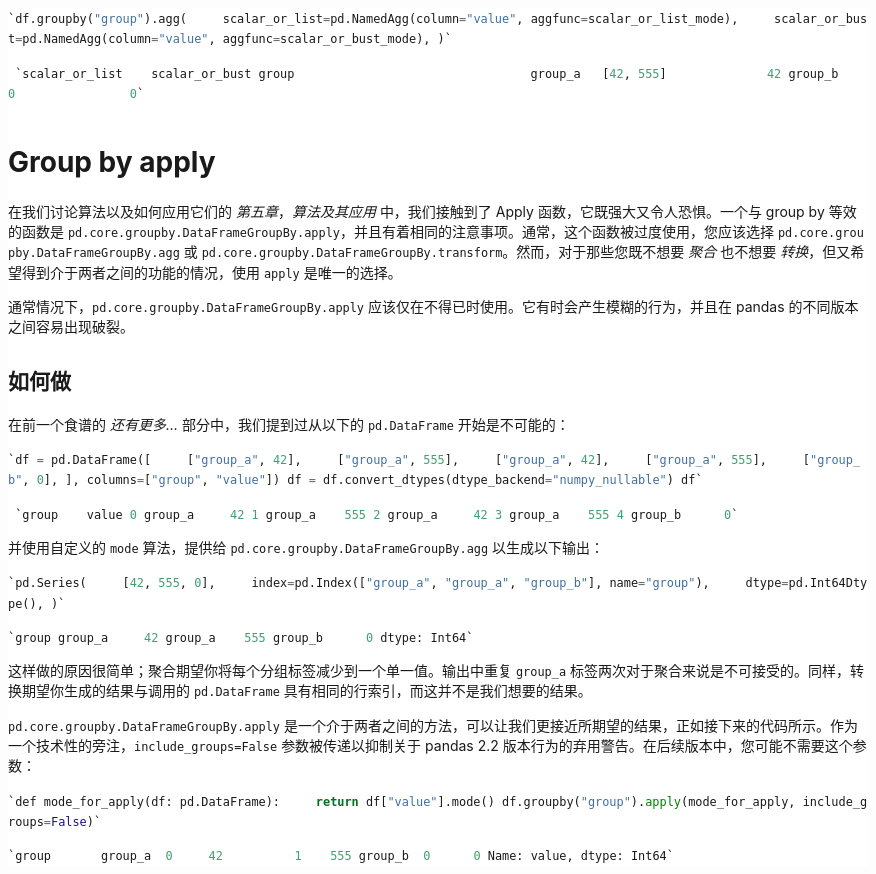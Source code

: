 ```py
`df.groupby("group").agg(     scalar_or_list=pd.NamedAgg(column="value", aggfunc=scalar_or_list_mode),     scalar_or_bust=pd.NamedAgg(column="value", aggfunc=scalar_or_bust_mode), )` 
```

```py
 `scalar_or_list    scalar_or_bust group                                 group_a   [42, 555]              42 group_b          0                0` 
```

# Group by apply

在我们讨论算法以及如何应用它们的 *第五章*，*算法及其应用* 中，我们接触到了 Apply 函数，它既强大又令人恐惧。一个与 group by 等效的函数是 `pd.core.groupby.DataFrameGroupBy.apply`，并且有着相同的注意事项。通常，这个函数被过度使用，您应该选择 `pd.core.groupby.DataFrameGroupBy.agg` 或 `pd.core.groupby.DataFrameGroupBy.transform`。然而，对于那些您既不想要 *聚合* 也不想要 *转换*，但又希望得到介于两者之间的功能的情况，使用 `apply` 是唯一的选择。

通常情况下，`pd.core.groupby.DataFrameGroupBy.apply` 应该仅在不得已时使用。它有时会产生模糊的行为，并且在 pandas 的不同版本之间容易出现破裂。

## 如何做

在前一个食谱的 *还有更多…* 部分中，我们提到过从以下的 `pd.DataFrame` 开始是不可能的：

```py
`df = pd.DataFrame([     ["group_a", 42],     ["group_a", 555],     ["group_a", 42],     ["group_a", 555],     ["group_b", 0], ], columns=["group", "value"]) df = df.convert_dtypes(dtype_backend="numpy_nullable") df` 
```

```py
 `group    value 0 group_a     42 1 group_a    555 2 group_a     42 3 group_a    555 4 group_b      0` 
```

并使用自定义的 `mode` 算法，提供给 `pd.core.groupby.DataFrameGroupBy.agg` 以生成以下输出：

```py
`pd.Series(     [42, 555, 0],     index=pd.Index(["group_a", "group_a", "group_b"], name="group"),     dtype=pd.Int64Dtype(), )` 
```

```py
`group group_a     42 group_a    555 group_b      0 dtype: Int64` 
```

这样做的原因很简单；聚合期望你将每个分组标签减少到一个单一值。输出中重复 `group_a` 标签两次对于聚合来说是不可接受的。同样，转换期望你生成的结果与调用的 `pd.DataFrame` 具有相同的行索引，而这并不是我们想要的结果。

`pd.core.groupby.DataFrameGroupBy.apply` 是一个介于两者之间的方法，可以让我们更接近所期望的结果，正如接下来的代码所示。作为一个技术性的旁注，`include_groups=False` 参数被传递以抑制关于 pandas 2.2 版本行为的弃用警告。在后续版本中，您可能不需要这个参数：

```py
`def mode_for_apply(df: pd.DataFrame):     return df["value"].mode() df.groupby("group").apply(mode_for_apply, include_groups=False)` 
```

```py
`group       group_a  0     42          1    555 group_b  0      0 Name: value, dtype: Int64` 
```

